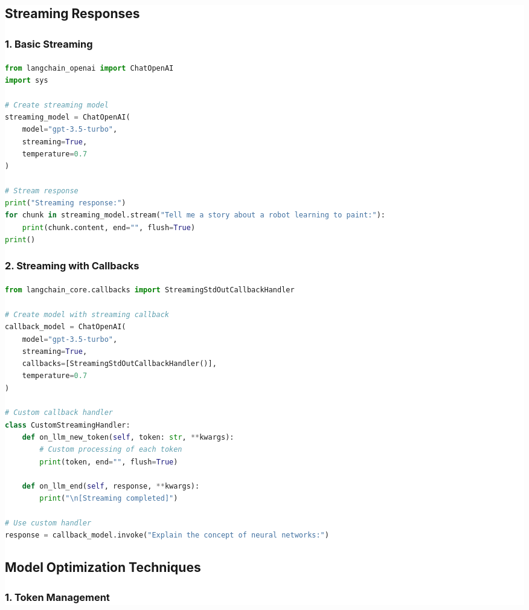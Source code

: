 ## Streaming Responses

### 1. Basic Streaming

```python
from langchain_openai import ChatOpenAI
import sys

# Create streaming model
streaming_model = ChatOpenAI(
    model="gpt-3.5-turbo",
    streaming=True,
    temperature=0.7
)

# Stream response
print("Streaming response:")
for chunk in streaming_model.stream("Tell me a story about a robot learning to paint:"):
    print(chunk.content, end="", flush=True)
print()
```

### 2. Streaming with Callbacks

```python
from langchain_core.callbacks import StreamingStdOutCallbackHandler

# Create model with streaming callback
callback_model = ChatOpenAI(
    model="gpt-3.5-turbo",
    streaming=True,
    callbacks=[StreamingStdOutCallbackHandler()],
    temperature=0.7
)

# Custom callback handler
class CustomStreamingHandler:
    def on_llm_new_token(self, token: str, **kwargs):
        # Custom processing of each token
        print(token, end="", flush=True)
    
    def on_llm_end(self, response, **kwargs):
        print("\n[Streaming completed]")

# Use custom handler
response = callback_model.invoke("Explain the concept of neural networks:")
```

## Model Optimization Techniques

### 1. Token Management
